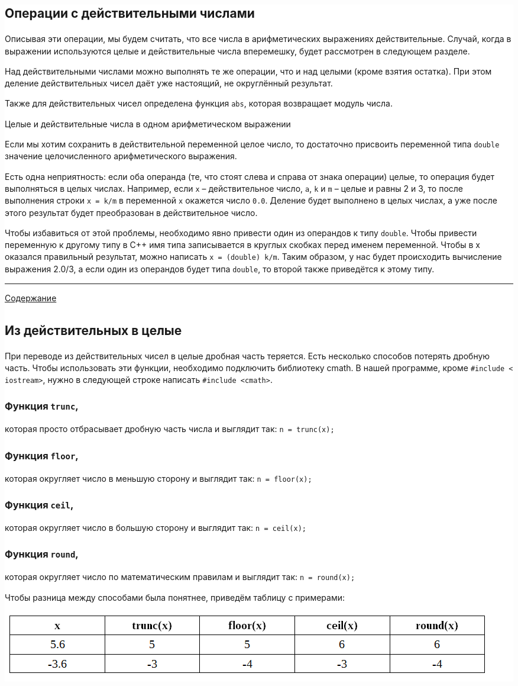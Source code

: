 ## Операции с действительными числами

Описывая эти операции, мы будем считать, что все числа в арифметических выражениях действительные. Случай, когда в выражении используются целые и действительные числа вперемешку, будет рассмотрен в следующем разделе.

Над действительными числами можно выполнять те же операции, что и над целыми (кроме взятия остатка). При этом деление действительных чисел даёт уже настоящий, не округлённый результат.

Также для действительных чисел определена функция `abs`, которая возвращает модуль числа.

Целые и действительные числа в одном арифметическом выражении

Если мы хотим сохранить в действительной переменной целое число, то достаточно присвоить переменной типа `double` значение целочисленного арифметического выражения. 

Есть одна неприятность: если оба операнда (те, что стоят слева и справа от знака операции) целые, то операция будет выполняться в целых числах. Например, если `x` – действительное число, `а`, `k` и `m` – целые и равны 2 и 3, то после выполнения строки `x = k/m` в переменной `x` окажется число `0.0`. Деление будет выполнено в целых числах, а уже после этого результат будет преобразован в действительное число. 

Чтобы избавиться от этой проблемы, необходимо явно привести один из операндов к типу `double`. Чтобы привести переменную к другому типу в C++ имя типа записывается в круглых скобках перед именем переменной. Чтобы в x оказался правильный результат, можно написать `x = (double) k/m`. Таким образом, у нас будет происходить вычисление выражения 2.0/3, а если один из операндов будет типа `double`, то второй также приведётся к этому типу.

<hr>

[Содержание](#содержание)

## Из действительных в целые

При переводе из действительных чисел в целые дробная часть теряется. Есть несколько способов потерять дробную часть. Чтобы использовать эти функции, необходимо подключить библиотеку cmath. В нашей программе, кроме `#include <iostream>`, нужно в следующей строке написать `#include <cmath>`.

### Функция `trunc`,
которая просто отбрасывает дробную часть числа и выглядит так: `n = trunc(x);`

### Функция `floor`,
которая округляет число в меньшую сторону и выглядит так: `n = floor(x);`

### Функция `ceil`,
которая округляет число в большую сторону и выглядит так: `n = ceil(x);`

### Функция `round`,
которая округляет число по математическим правилам и выглядит так: `n = round(x);`

Чтобы разница между способами была понятнее, приведём таблицу с примерами:

![01](/Introduction_to_Programming_Cpp/img/01_01.png)
